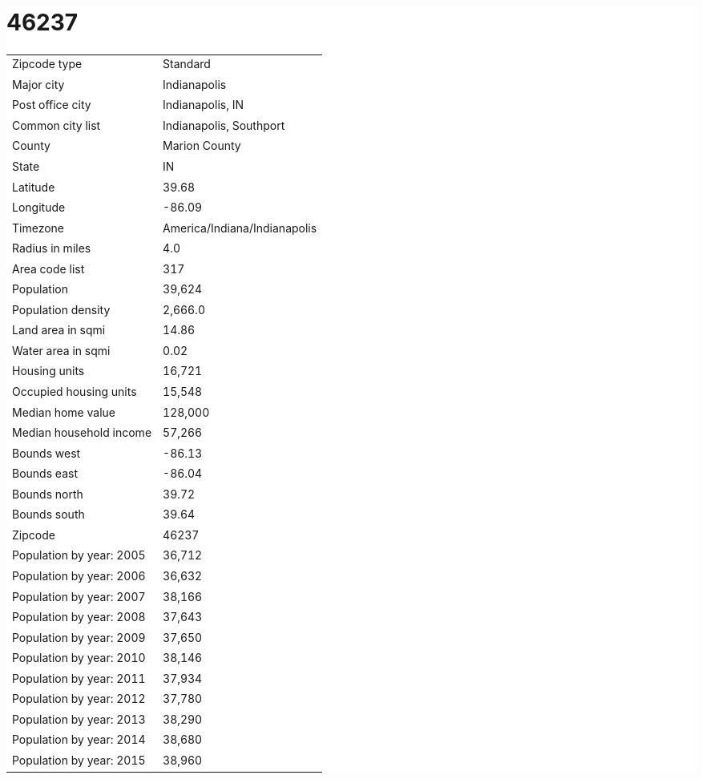 46237
=====
|||
|--|--|
|Zipcode type|Standard|
|Major city|Indianapolis|
|Post office city|Indianapolis, IN|
|Common city list|Indianapolis, Southport|
|County|Marion County|
|State|IN|
|Latitude|39.68|
|Longitude|-86.09|
|Timezone|America/Indiana/Indianapolis|
|Radius in miles|4.0|
|Area code list|317|
|Population|39,624|
|Population density|2,666.0|
|Land area in sqmi|14.86|
|Water area in sqmi|0.02|
|Housing units|16,721|
|Occupied housing units|15,548|
|Median home value|128,000|
|Median household income|57,266|
|Bounds west|-86.13|
|Bounds east|-86.04|
|Bounds north|39.72|
|Bounds south|39.64|
|Zipcode|46237|
|Population by year: 2005|36,712|
|Population by year: 2006|36,632|
|Population by year: 2007|38,166|
|Population by year: 2008|37,643|
|Population by year: 2009|37,650|
|Population by year: 2010|38,146|
|Population by year: 2011|37,934|
|Population by year: 2012|37,780|
|Population by year: 2013|38,290|
|Population by year: 2014|38,680|
|Population by year: 2015|38,960|